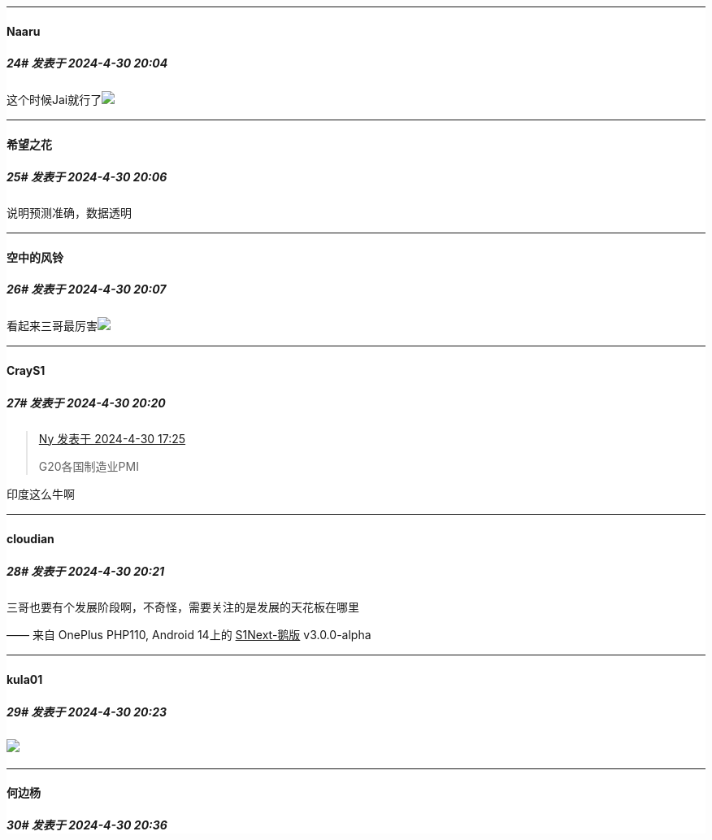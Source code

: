 *****

####  Naaru  
##### 24#       发表于 2024-4-30 20:04

这个时候Jai就行了<img src="https://static.saraba1st.com/image/smiley/face2017/243.gif" referrerpolicy="no-referrer">

*****

####  希望之花  
##### 25#       发表于 2024-4-30 20:06

说明预测准确，数据透明

*****

####  空中的风铃  
##### 26#       发表于 2024-4-30 20:07

看起来三哥最厉害<img src="https://static.saraba1st.com/image/smiley/face2017/067.png" referrerpolicy="no-referrer">

*****

####  CrayS1  
##### 27#       发表于 2024-4-30 20:20

<blockquote><a href="httphttps://bbs.saraba1st.com/2b/forum.php?mod=redirect&amp;goto=findpost&amp;pid=64773946&amp;ptid=2182058" target="_blank">Ny 发表于 2024-4-30 17:25</a>

G20各国制造业PMI</blockquote>
印度这么牛啊

*****

####  cloudian  
##### 28#       发表于 2024-4-30 20:21

三哥也要有个发展阶段啊，不奇怪，需要关注的是发展的天花板在哪里

—— 来自 OnePlus PHP110, Android 14上的 [S1Next-鹅版](https://github.com/ykrank/S1-Next/releases) v3.0.0-alpha

*****

####  kula01  
##### 29#       发表于 2024-4-30 20:23

<img src="https://static.saraba1st.com/image/smiley/face2017/112.png" referrerpolicy="no-referrer">

*****

####  何边杨  
##### 30#       发表于 2024-4-30 20:36
